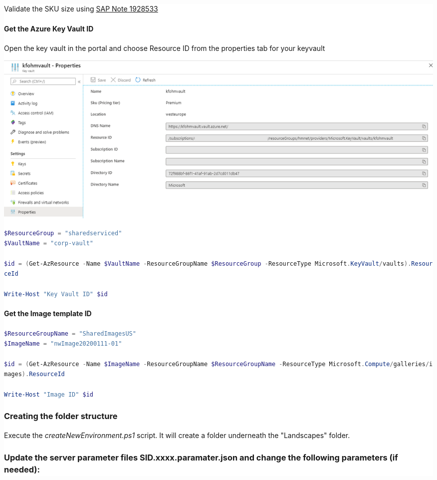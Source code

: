 Validate the SKU size using [SAP Note 1928533](https://launchpad.support.sap.com/#/notes/1928533)

#### Get the Azure Key Vault ID

Open the key vault in the portal and choose Resource ID from the properties tab for your keyvault

![Azure Keyvault ID](AzKEyVaultID.png)

```PowerShell
$ResourceGroup = "sharedserviced"
$VaultName = "corp-vault"

$id = (Get-AzResource -Name $VaultName -ResourceGroupName $ResourceGroup -ResourceType Microsoft.KeyVault/vaults).ResourceId

Write-Host "Key Vault ID" $id
```

#### Get the Image template ID

```PowerShell
$ResourceGroupName = "SharedImagesUS"
$ImageName = "nwImage20200111-01"

$id = (Get-AzResource -Name $ImageName -ResourceGroupName $ResourceGroupName -ResourceType Microsoft.Compute/galleries/images).ResourceId

Write-Host "Image ID" $id

```

### **Creating the folder structure**

Execute the *createNewEnvironment.ps1* script. It will create a folder underneath the "Landscapes" folder.

### **Update the server parameter files SID.xxxx.paramater.json and change the following parameters (if needed):**
